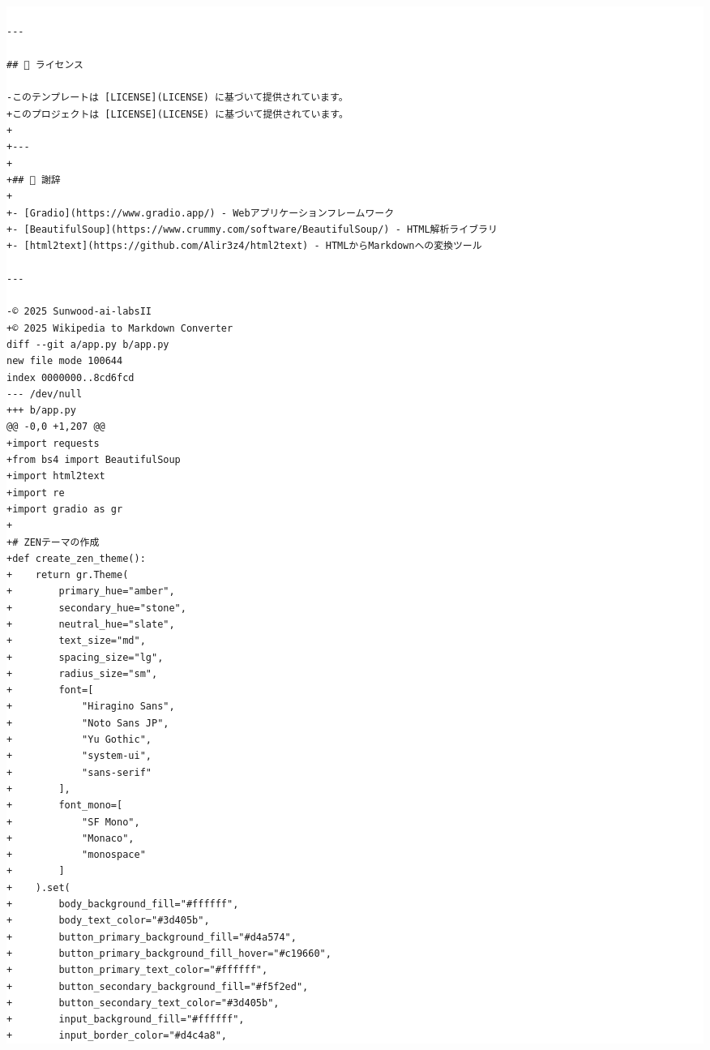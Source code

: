  ```
 
 ---
 
 ## 📝 ライセンス
 
-このテンプレートは [LICENSE](LICENSE) に基づいて提供されています。
+このプロジェクトは [LICENSE](LICENSE) に基づいて提供されています。
+
+---
+
+## 🙏 謝辞
+
+- [Gradio](https://www.gradio.app/) - Webアプリケーションフレームワーク
+- [BeautifulSoup](https://www.crummy.com/software/BeautifulSoup/) - HTML解析ライブラリ
+- [html2text](https://github.com/Alir3z4/html2text) - HTMLからMarkdownへの変換ツール
 
 ---
 
-© 2025 Sunwood-ai-labsII
+© 2025 Wikipedia to Markdown Converter
diff --git a/app.py b/app.py
new file mode 100644
index 0000000..8cd6fcd
--- /dev/null
+++ b/app.py
@@ -0,0 +1,207 @@
+import requests
+from bs4 import BeautifulSoup
+import html2text
+import re
+import gradio as gr
+
+# ZENテーマの作成
+def create_zen_theme():
+    return gr.Theme(
+        primary_hue="amber",
+        secondary_hue="stone",
+        neutral_hue="slate",
+        text_size="md",
+        spacing_size="lg",
+        radius_size="sm",
+        font=[
+            "Hiragino Sans",
+            "Noto Sans JP",
+            "Yu Gothic",
+            "system-ui",
+            "sans-serif"
+        ],
+        font_mono=[
+            "SF Mono",
+            "Monaco",
+            "monospace"
+        ]
+    ).set(
+        body_background_fill="#ffffff",
+        body_text_color="#3d405b",
+        button_primary_background_fill="#d4a574",
+        button_primary_background_fill_hover="#c19660",
+        button_primary_text_color="#ffffff",
+        button_secondary_background_fill="#f5f2ed",
+        button_secondary_text_color="#3d405b",
+        input_background_fill="#ffffff",
+        input_border_color="#d4c4a8",
 ```